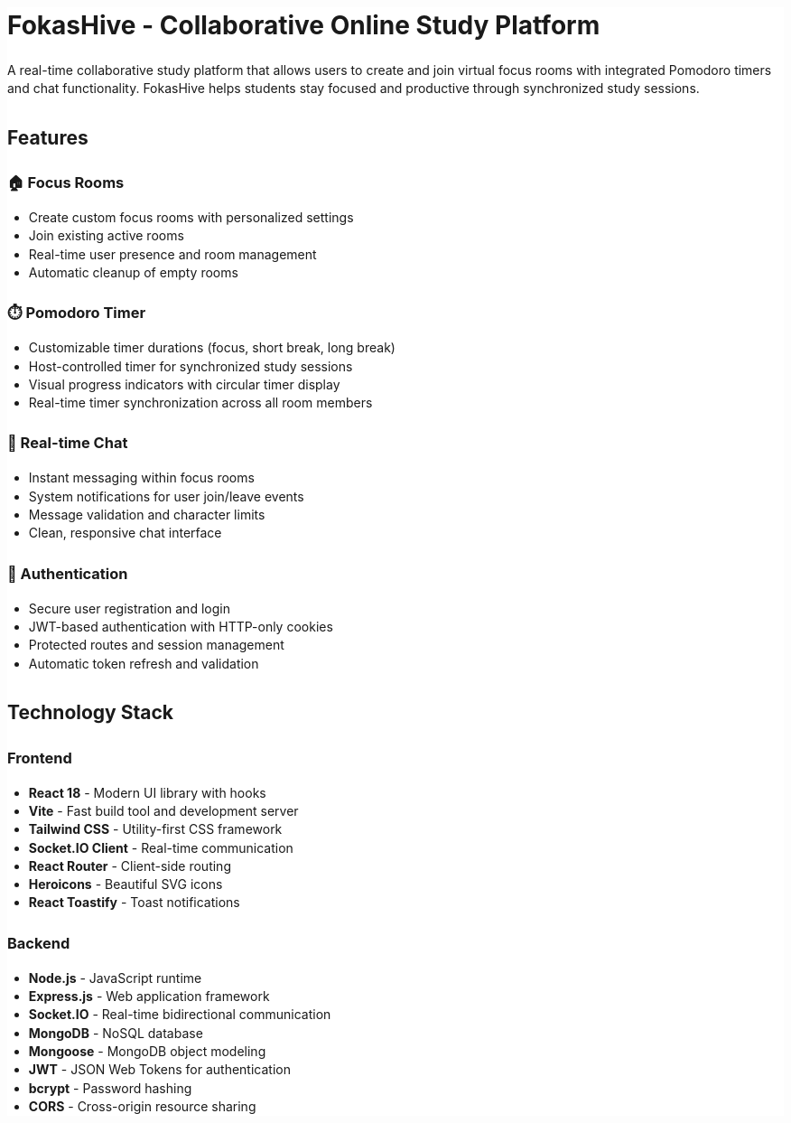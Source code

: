 # FokasHive - Collaborative Online Study Platform

A real-time collaborative study platform that allows users to create and join virtual focus rooms with integrated Pomodoro timers and chat functionality. FokasHive helps students stay focused and productive through synchronized study sessions.

## Features

### 🏠 Focus Rooms
- Create custom focus rooms with personalized settings
- Join existing active rooms
- Real-time user presence and room management
- Automatic cleanup of empty rooms

### ⏱️ Pomodoro Timer
- Customizable timer durations (focus, short break, long break)
- Host-controlled timer for synchronized study sessions
- Visual progress indicators with circular timer display
- Real-time timer synchronization across all room members

### 💬 Real-time Chat
- Instant messaging within focus rooms
- System notifications for user join/leave events
- Message validation and character limits
- Clean, responsive chat interface

### 🔐 Authentication
- Secure user registration and login
- JWT-based authentication with HTTP-only cookies
- Protected routes and session management
- Automatic token refresh and validation

## Technology Stack

### Frontend
- **React 18** - Modern UI library with hooks
- **Vite** - Fast build tool and development server
- **Tailwind CSS** - Utility-first CSS framework
- **Socket.IO Client** - Real-time communication
- **React Router** - Client-side routing
- **Heroicons** - Beautiful SVG icons
- **React Toastify** - Toast notifications

### Backend
- **Node.js** - JavaScript runtime
- **Express.js** - Web application framework
- **Socket.IO** - Real-time bidirectional communication
- **MongoDB** - NoSQL database
- **Mongoose** - MongoDB object modeling
- **JWT** - JSON Web Tokens for authentication
- **bcrypt** - Password hashing
- **CORS** - Cross-origin resource sharing
